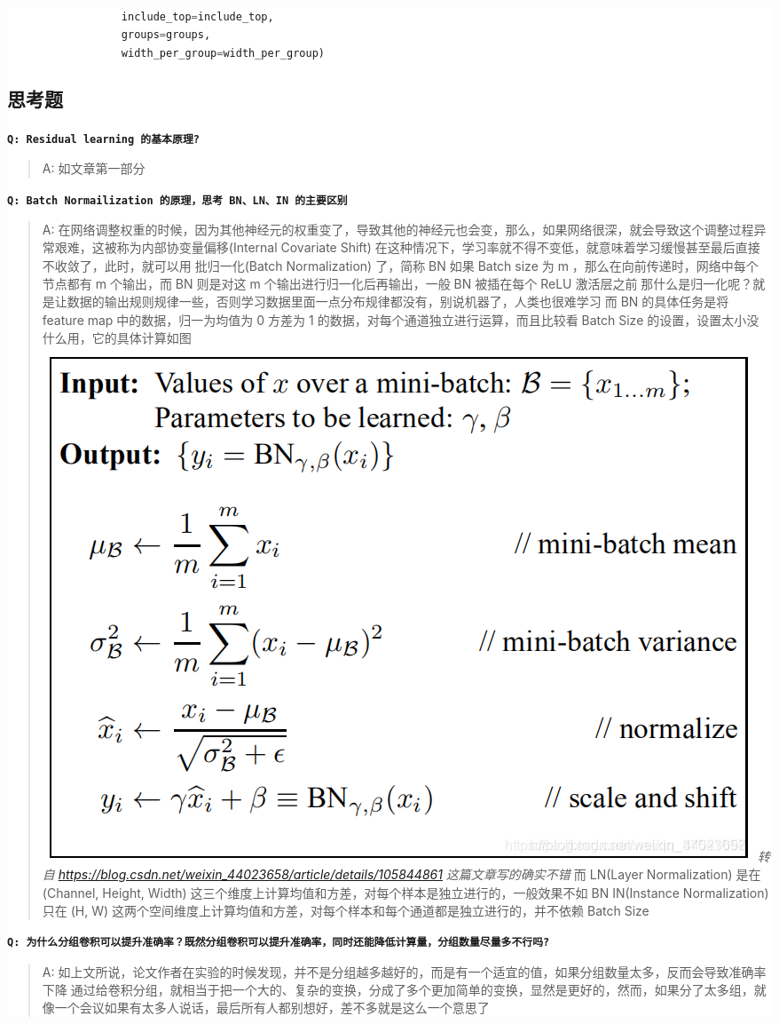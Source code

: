 ```python
                  include_top=include_top,
                  groups=groups,
                  width_per_group=width_per_group)
```

## 思考题

**`Q: Residual learning 的基本原理?`**

> A: 如文章第一部分

**`Q: Batch Normailization 的原理，思考 BN、LN、IN 的主要区别`**

> A: 在网络调整权重的时候，因为其他神经元的权重变了，导致其他的神经元也会变，那么，如果网络很深，就会导致这个调整过程异常艰难，这被称为内部协变量偏移(Internal Covariate Shift)
> 在这种情况下，学习率就不得不变低，就意味着学习缓慢甚至最后直接不收敛了，此时，就可以用 批归一化(Batch Normalization) 了，简称 BN
> 如果 Batch size 为 m ，那么在向前传递时，网络中每个节点都有 m 个输出，而 BN 则是对这 m 个输出进行归一化后再输出，一般 BN 被插在每个 ReLU 激活层之前
> 那什么是归一化呢？就是让数据的输出规则规律一些，否则学习数据里面一点分布规律都没有，别说机器了，人类也很难学习
> 而 BN 的具体任务是将 feature map 中的数据，归一为均值为 0 方差为 1 的数据，对每个通道独立进行运算，而且比较看 Batch Size 的设置，设置太小没什么用，它的具体计算如图
> ![计算公式](../../.vuepress/public/assets/images/ai/post3/img12.png)
> *转自 https://blog.csdn.net/weixin_44023658/article/details/105844861 这篇文章写的确实不错*
> 而 LN(Layer Normalization) 是在 (Channel, Height, Width) 这三个维度上计算均值和方差，对每个样本是独立进行的，一般效果不如 BN
> IN(Instance Normalization) 只在 (H, W) 这两个空间维度上计算均值和方差，对每个样本和每个通道都是独立进行的，并不依赖 Batch Size

**`Q: 为什么分组卷积可以提升准确率？既然分组卷积可以提升准确率，同时还能降低计算量，分组数量尽量多不⾏吗?`**

> A: 如上文所说，论文作者在实验的时候发现，并不是分组越多越好的，而是有一个适宜的值，如果分组数量太多，反而会导致准确率下降
> 通过给卷积分组，就相当于把一个大的、复杂的变换，分成了多个更加简单的变换，显然是更好的，然而，如果分了太多组，就像一个会议如果有太多人说话，最后所有人都别想好，差不多就是这么一个意思了